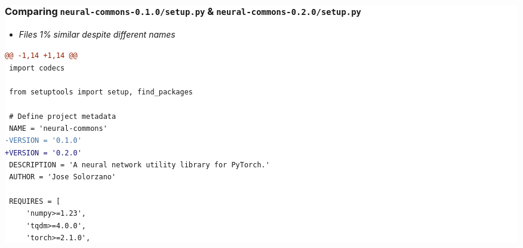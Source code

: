### Comparing `neural-commons-0.1.0/setup.py` & `neural-commons-0.2.0/setup.py`

 * *Files 1% similar despite different names*

```diff
@@ -1,14 +1,14 @@
 import codecs
 
 from setuptools import setup, find_packages
 
 # Define project metadata
 NAME = 'neural-commons'
-VERSION = '0.1.0'
+VERSION = '0.2.0'
 DESCRIPTION = 'A neural network utility library for PyTorch.'
 AUTHOR = 'Jose Solorzano'
 
 REQUIRES = [
     'numpy>=1.23',
     'tqdm>=4.0.0',
     'torch>=2.1.0',
```

